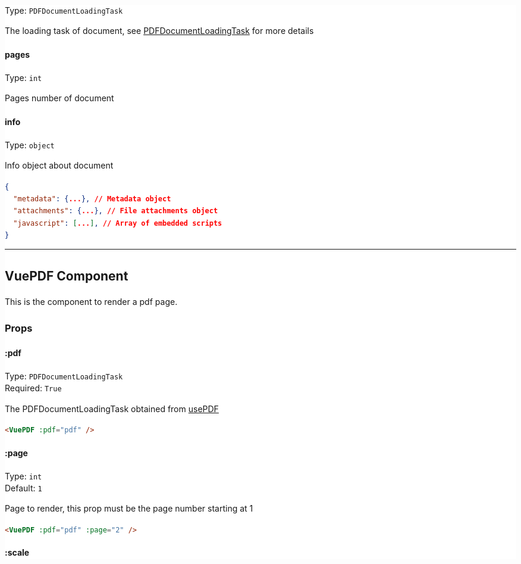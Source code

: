 Type: `PDFDocumentLoadingTask`

The loading task of document, see [PDFDocumentLoadingTask]([https://](https://mozilla.github.io/pdf.js/api/draft/module-pdfjsLib-PDFDocumentLoadingTask.html)) for more details

#### **pages**

Type: `int`

Pages number of document

#### **info**

Type: `object`

Info object about document

```json
{
  "metadata": {...}, // Metadata object
  "attachments": {...}, // File attachments object
  "javascript": [...], // Array of embedded scripts
}

```

---

## VuePDF Component

This is the component to render a pdf page.

### **Props**

#### **:pdf**

Type: `PDFDocumentLoadingTask` <br/>
Required: `True`

The PDFDocumentLoadingTask obtained from [usePDF](#pdf)

```html
<VuePDF :pdf="pdf" />
```

#### **:page**

Type: `int` <br/>
Default: `1`

Page to render, this prop must be the page number starting at 1

```html
<VuePDF :pdf="pdf" :page="2" />
```

#### **:scale**

